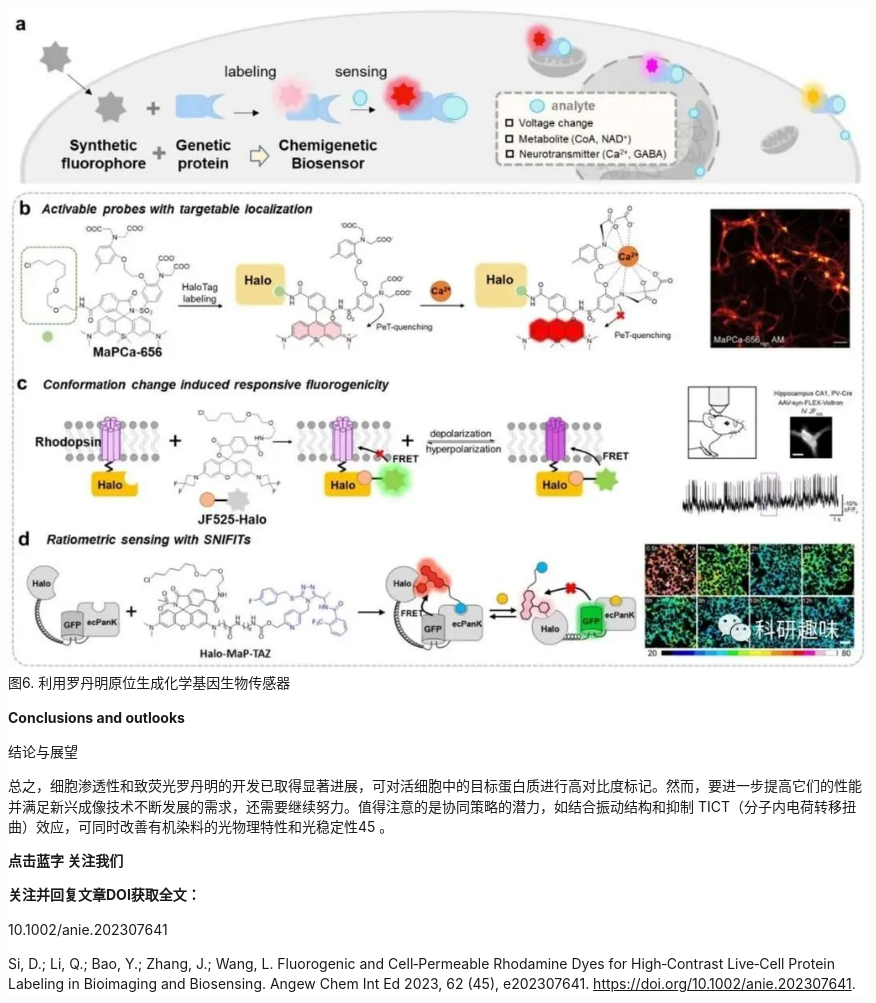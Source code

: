 ![](../asset/2023-11-02_b2c577d1f07348c4c2fd1a5c5726b8f8_7.jpeg)
图6. 利用罗丹明原位生成化学基因生物传感器

**Conclusions and outlooks**

结论与展望

总之，细胞渗透性和致荧光罗丹明的开发已取得显著进展，可对活细胞中的目标蛋白质进行高对比度标记。然而，要进一步提高它们的性能并满足新兴成像技术不断发展的需求，还需要继续努力。值得注意的是协同策略的潜力，如结合振动结构和抑制 TICT（分子内电荷转移扭曲）效应，可同时改善有机染料的光物理特性和光稳定性45 。

**点击蓝字 关注我们**

**关注并回复文章DOI获取全文：**

10.1002/anie.202307641

Si, D.; Li, Q.; Bao, Y.; Zhang, J.; Wang, L. Fluorogenic and Cell‐Permeable Rhodamine Dyes for High‐Contrast Live‐Cell Protein Labeling in Bioimaging and Biosensing. Angew Chem Int Ed 2023, 62 (45), e202307641. https://doi.org/10.1002/anie.202307641.
